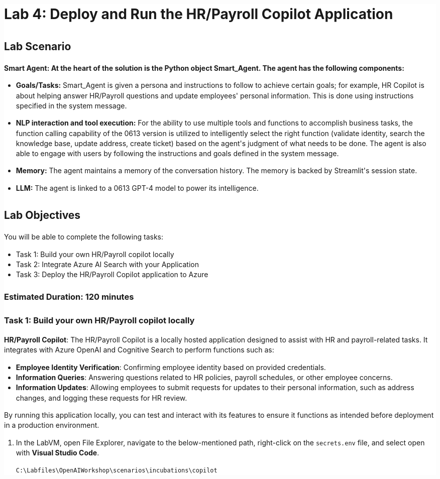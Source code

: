 # Lab 4: Deploy and Run the HR/Payroll Copilot Application

## Lab Scenario

**Smart Agent: At the heart of the solution is the Python object Smart_Agent. The agent has the following components:**

  - **Goals/Tasks:** Smart_Agent is given a persona and instructions to follow to achieve certain goals; for example, HR Copilot is about helping answer HR/Payroll questions and update employees' personal information. This is done using instructions specified in the system message.

  - **NLP interaction and tool execution:** For the ability to use multiple tools and functions to accomplish business tasks, the function calling capability of the 0613 version is utilized to intelligently select the right function (validate identity, search the knowledge base, update address, create ticket) based on the agent's judgment of what needs to be done. The agent is also able to engage with users by following the instructions and goals defined in the system message.

  - **Memory:** The agent maintains a memory of the conversation history. The memory is backed by Streamlit's session state.
  - **LLM:** The agent is linked to a 0613 GPT-4 model to power its intelligence.

## Lab Objectives

You will be able to complete the following tasks:

- Task 1: Build your own HR/Payroll copilot locally
- Task 2: Integrate Azure AI Search with your Application
- Task 3: Deploy the HR/Payroll Copilot application to Azure

### Estimated Duration: 120 minutes
    
### Task 1: Build your own HR/Payroll copilot locally

**HR/Payroll Copilot**: The HR/Payroll Copilot is a locally hosted application designed to assist with HR and payroll-related tasks. It integrates with Azure OpenAI and Cognitive Search to perform functions such as:

- **Employee Identity Verification**: Confirming employee identity based on provided credentials.
- **Information Queries**: Answering questions related to HR policies, payroll schedules, or other employee concerns.
- **Information Updates**: Allowing employees to submit requests for updates to their personal information, such as address changes, and logging these requests for HR review.

By running this application locally, you can test and interact with its features to ensure it functions as intended before deployment in a production environment.


1. In the LabVM, open File Explorer, navigate to the below-mentioned path, right-click on the `secrets.env` file, and select open with  **Visual Studio Code**.

   ```
   C:\Labfiles\OpenAIWorkshop\scenarios\incubations\copilot
   ```
